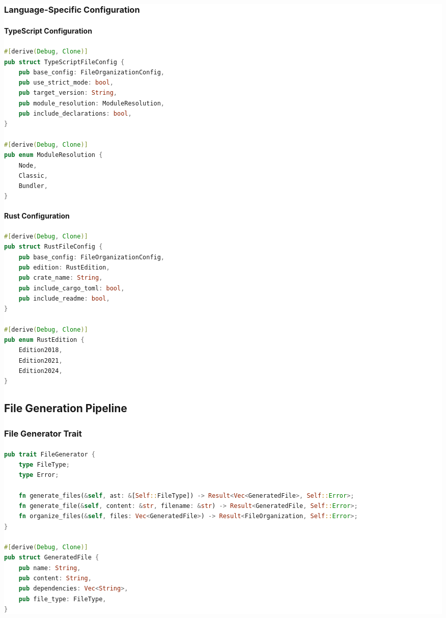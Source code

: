 ### Language-Specific Configuration

#### TypeScript Configuration

```rust
#[derive(Debug, Clone)]
pub struct TypeScriptFileConfig {
    pub base_config: FileOrganizationConfig,
    pub use_strict_mode: bool,
    pub target_version: String,
    pub module_resolution: ModuleResolution,
    pub include_declarations: bool,
}

#[derive(Debug, Clone)]
pub enum ModuleResolution {
    Node,
    Classic,
    Bundler,
}
```

#### Rust Configuration

```rust
#[derive(Debug, Clone)]
pub struct RustFileConfig {
    pub base_config: FileOrganizationConfig,
    pub edition: RustEdition,
    pub crate_name: String,
    pub include_cargo_toml: bool,
    pub include_readme: bool,
}

#[derive(Debug, Clone)]
pub enum RustEdition {
    Edition2018,
    Edition2021,
    Edition2024,
}
```

## File Generation Pipeline

### File Generator Trait

```rust
pub trait FileGenerator {
    type FileType;
    type Error;
    
    fn generate_files(&self, ast: &[Self::FileType]) -> Result<Vec<GeneratedFile>, Self::Error>;
    fn generate_file(&self, content: &str, filename: &str) -> Result<GeneratedFile, Self::Error>;
    fn organize_files(&self, files: Vec<GeneratedFile>) -> Result<FileOrganization, Self::Error>;
}

#[derive(Debug, Clone)]
pub struct GeneratedFile {
    pub name: String,
    pub content: String,
    pub dependencies: Vec<String>,
    pub file_type: FileType,
}

```